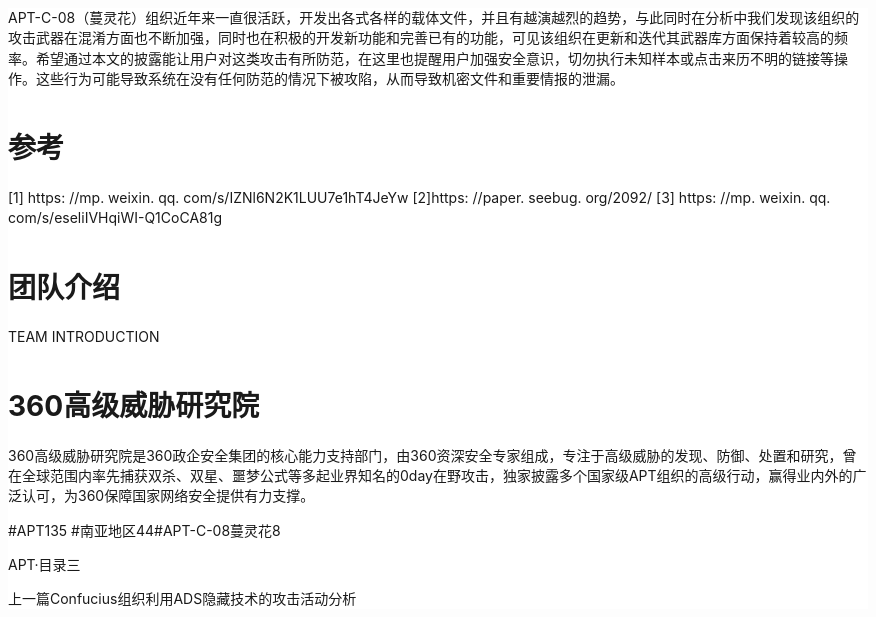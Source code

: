 APT-C-08（蔓灵花）组织近年来一直很活跃，开发出各式各样的载体文件，并且有越演越烈的趋势，与此同时在分析中我们发现该组织的攻击武器在混淆方面也不断加强，同时也在积极的开发新功能和完善已有的功能，可见该组织在更新和迭代其武器库方面保持着较高的频率。希望通过本文的披露能让用户对这类攻击有所防范，在这里也提醒用户加强安全意识，切勿执行未知样本或点击来历不明的链接等操作。这些行为可能导致系统在没有任何防范的情况下被攻陷，从而导致机密文件和重要情报的泄漏。  

# 参考  

[1] https: //mp. weixin. qq. com/s/IZNl6N2K1LUU7e1hT4JeYw [2]https: //paper. seebug. org/2092/ [3] https: //mp. weixin. qq. com/s/eseliIVHqiWI-Q1CoCA81g  

# 团队介绍  

TEAM INTRODUCTION  

# 360高级威胁研究院  

360高级威胁研究院是360政企安全集团的核心能力支持部门，由360资深安全专家组成，专注于高级威胁的发现、防御、处置和研究，曾在全球范围内率先捕获双杀、双星、噩梦公式等多起业界知名的0day在野攻击，独家披露多个国家级APT组织的高级行动，赢得业内外的广泛认可，为360保障国家网络安全提供有力支撑。  

#APT135 #南亚地区44#APT-C-08蔓灵花8  

APT·目录三  

上一篇Confucius组织利用ADS隐藏技术的攻击活动分析  